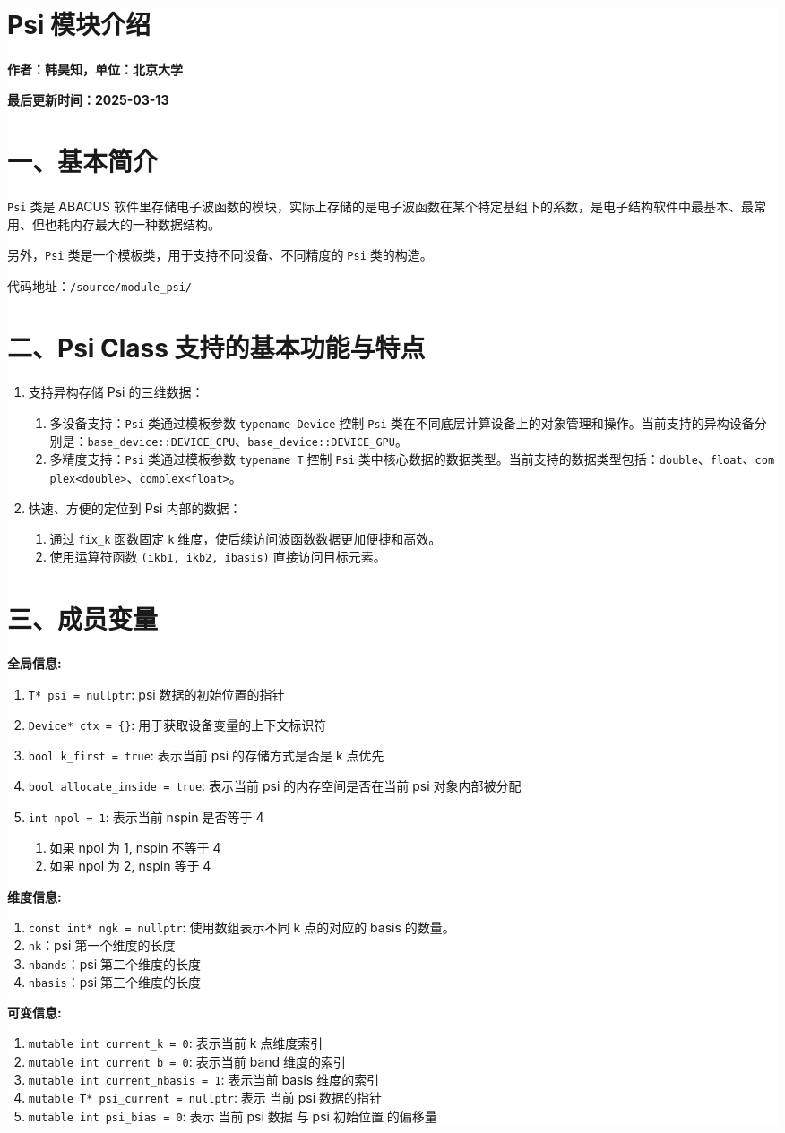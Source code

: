 # Psi 模块介绍

**作者：韩昊知，单位：北京大学**

**最后更新时间：2025-03-13**

# 一、基本简介

`Psi` 类是 ABACUS 软件里存储电子波函数的模块，实际上存储的是电子波函数在某个特定基组下的系数，是电子结构软件中最基本、最常用、但也耗内存最大的一种数据结构。

另外，`Psi` 类是一个模板类，用于支持不同设备、不同精度的 `Psi` 类的构造。

代码地址：`/source/module_psi/`

# 二、Psi Class 支持的基本功能与特点

1. 支持异构存储 Psi 的三维数据：

   1. 多设备支持：`Psi` 类通过模板参数 `typename Device` 控制 `Psi` 类在不同底层计算设备上的对象管理和操作。当前支持的异构设备分别是：`base_device::DEVICE_CPU`、`base_device::DEVICE_GPU`。
   2. 多精度支持：`Psi` 类通过模板参数 `typename T` 控制 `Psi` 类中核心数据的数据类型。当前支持的数据类型包括：`double`、`float`、`complex<double>`、`complex<float>`。
2. 快速、方便的定位到 Psi 内部的数据：

   1. 通过 `fix_k` 函数固定 `k` 维度，使后续访问波函数数据更加便捷和高效。
   2. 使用运算符函数 `(ikb1, ikb2, ibasis)` 直接访问目标元素。

# 三、成员变量

**全局信息:**

1. `T* psi = nullptr`: psi 数据的初始位置的指针
2. `Device* ctx = {}`: 用于获取设备变量的上下文标识符
3. `bool k_first = true`: 表示当前 psi 的存储方式是否是 k 点优先
4. `bool allocate_inside = true`: 表示当前 psi 的内存空间是否在当前 psi 对象内部被分配
5. `int npol = 1`: 表示当前 nspin 是否等于 4

   1. 如果 npol 为 1, nspin 不等于 4
   2. 如果 npol 为 2, nspin 等于 4

**维度信息:**

1. `const int* ngk = nullptr`: 使用数组表示不同 k 点的对应的 basis 的数量。
2. `nk`：psi 第一个维度的长度
3. `nbands`：psi 第二个维度的长度
4. `nbasis`：psi 第三个维度的长度

**可变信息:**

1. `mutable int current_k = 0`: 表示当前 k 点维度索引
2. `mutable int current_b = 0`: 表示当前 band 维度的索引
3. `mutable int current_nbasis = 1`: 表示当前 basis 维度的索引
4. `mutable T* psi_current = nullptr`: 表示 当前 psi 数据的指针
5. `mutable int psi_bias = 0`: 表示 当前 psi 数据 与 psi 初始位置 的偏移量
